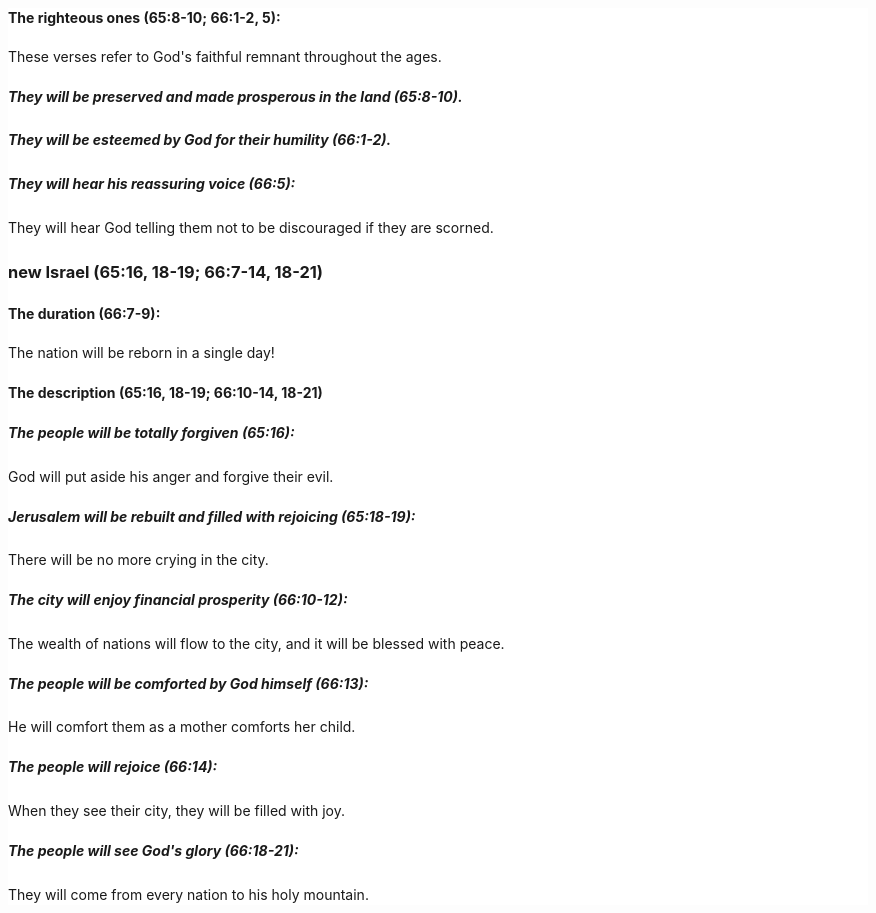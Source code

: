 #### The righteous ones (65:8-10; 66:1-2, 5): 

These verses refer to God\'s faithful remnant throughout the ages.

##### They will be preserved and made prosperous in the land (65:8-10). 

##### They will be esteemed by God for their humility (66:1-2). 

##### They will hear his reassuring voice (66:5): 

They will hear God telling them not to be discouraged if they are
scorned.

### new Israel (65:16, 18-19; 66:7-14, 18-21) 

#### The duration (66:7-9): 

The nation will be reborn in a single day!

#### The description (65:16, 18-19; 66:10-14, 18-21) 

##### The people will be totally forgiven (65:16): 

God will put aside his anger and forgive their evil.

##### Jerusalem will be rebuilt and filled with rejoicing (65:18-19): 

There will be no more crying in the city.

##### The city will enjoy financial prosperity (66:10-12): 

The wealth of nations will flow to the city, and it will be blessed with
peace.

##### The people will be comforted by God himself (66:13): 

He will comfort them as a mother comforts her child.

##### The people will rejoice (66:14): 

When they see their city, they will be filled with joy.

##### The people will see God\'s glory (66:18-21): 

They will come from every nation to his holy mountain.

